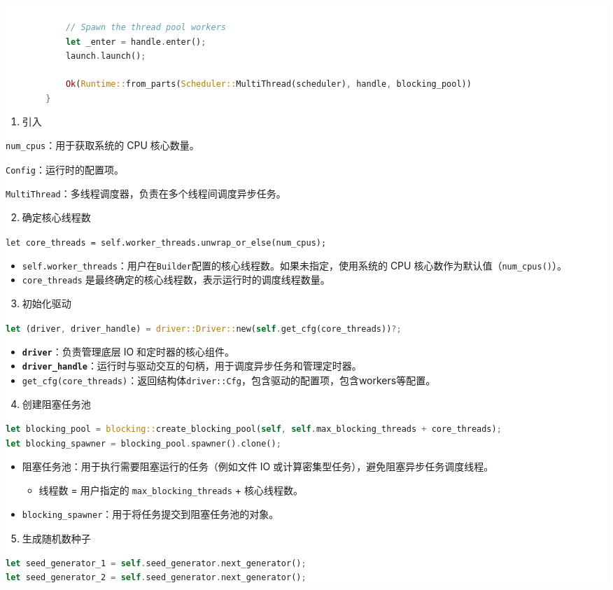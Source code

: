```rust

            // Spawn the thread pool workers
            let _enter = handle.enter();
            launch.launch();

            Ok(Runtime::from_parts(Scheduler::MultiThread(scheduler), handle, blocking_pool))
        }
```

1. 引入

`num_cpus`：用于获取系统的 CPU 核心数量。

`Config`：运行时的配置项。

`MultiThread`：多线程调度器，负责在多个线程间调度异步任务。



2. 确定核心线程数

```
let core_threads = self.worker_threads.unwrap_or_else(num_cpus);
```

- `self.worker_threads`：用户在`Builder`配置的核心线程数。如果未指定，使用系统的 CPU 核心数作为默认值（`num_cpus()`）。
- `core_threads` 是最终确定的核心线程数，表示运行时的调度线程数量。



3. 初始化驱动

```rust
let (driver, driver_handle) = driver::Driver::new(self.get_cfg(core_threads))?;
```

- **`driver`**：负责管理底层 IO 和定时器的核心组件。
- **`driver_handle`**：运行时与驱动交互的句柄，用于调度异步任务和管理定时器。
- `get_cfg(core_threads)`：返回结构体`driver::Cfg`，包含驱动的配置项，包含workers等配置。



4. 创建阻塞任务池

```rust
let blocking_pool = blocking::create_blocking_pool(self, self.max_blocking_threads + core_threads);
let blocking_spawner = blocking_pool.spawner().clone();
```

- 阻塞任务池：用于执行需要阻塞运行的任务（例如文件 IO 或计算密集型任务），避免阻塞异步任务调度线程。

  - 线程数 = 用户指定的 `max_blocking_threads` + 核心线程数。

- `blocking_spawner`：用于将任务提交到阻塞任务池的对象。



5. 生成随机数种子

```rust
let seed_generator_1 = self.seed_generator.next_generator();
let seed_generator_2 = self.seed_generator.next_generator();
```
